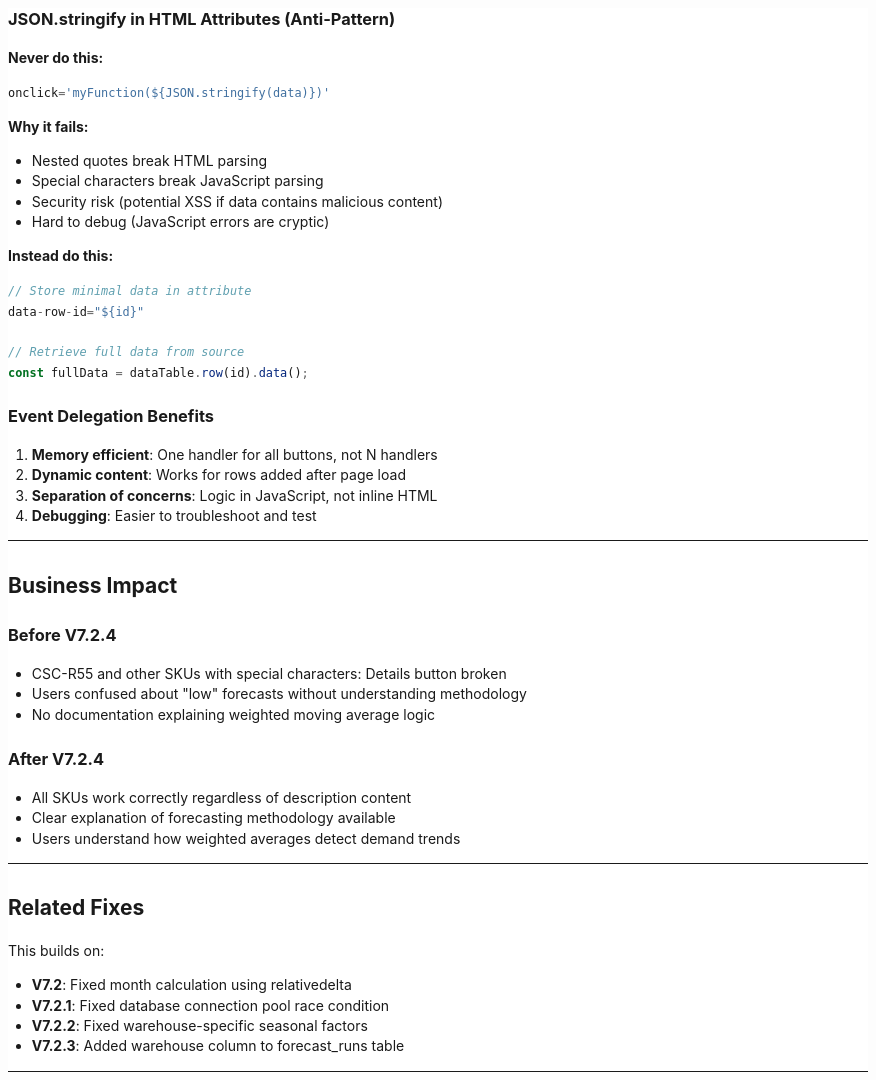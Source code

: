 ### JSON.stringify in HTML Attributes (Anti-Pattern)

**Never do this:**
```javascript
onclick='myFunction(${JSON.stringify(data)})'
```

**Why it fails:**
- Nested quotes break HTML parsing
- Special characters break JavaScript parsing
- Security risk (potential XSS if data contains malicious content)
- Hard to debug (JavaScript errors are cryptic)

**Instead do this:**
```javascript
// Store minimal data in attribute
data-row-id="${id}"

// Retrieve full data from source
const fullData = dataTable.row(id).data();
```

### Event Delegation Benefits

1. **Memory efficient**: One handler for all buttons, not N handlers
2. **Dynamic content**: Works for rows added after page load
3. **Separation of concerns**: Logic in JavaScript, not inline HTML
4. **Debugging**: Easier to troubleshoot and test

---

## Business Impact

### Before V7.2.4
- CSC-R55 and other SKUs with special characters: Details button broken
- Users confused about "low" forecasts without understanding methodology
- No documentation explaining weighted moving average logic

### After V7.2.4
- All SKUs work correctly regardless of description content
- Clear explanation of forecasting methodology available
- Users understand how weighted averages detect demand trends

---

## Related Fixes

This builds on:
- **V7.2**: Fixed month calculation using relativedelta
- **V7.2.1**: Fixed database connection pool race condition
- **V7.2.2**: Fixed warehouse-specific seasonal factors
- **V7.2.3**: Added warehouse column to forecast_runs table

---